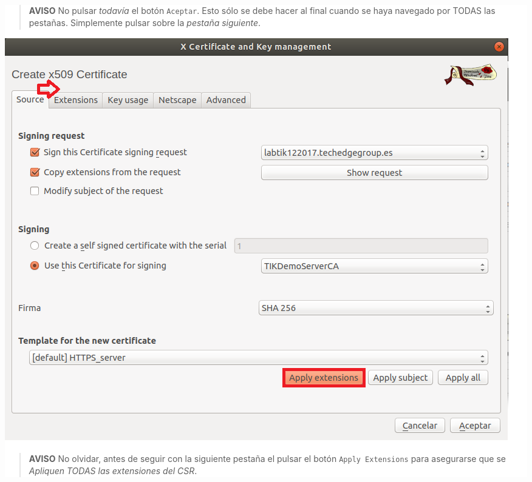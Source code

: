 >**AVISO** No pulsar _todavía_ el botón `Aceptar`. Esto sólo se debe hacer al final cuando se haya navegado por TODAS las pestañas. Simplemente pulsar sobre la _pestaña siguiente_.

![TIKDemoCA_img07.png](images/TIKDemoCA_img07.png "TIKDemoCA_img07.png")

>**AVISO** No olvidar, antes de seguir con la siguiente pestaña el pulsar el botón `Apply Extensions` para asegurarse que se _Apliquen TODAS las extensiones del CSR_.
